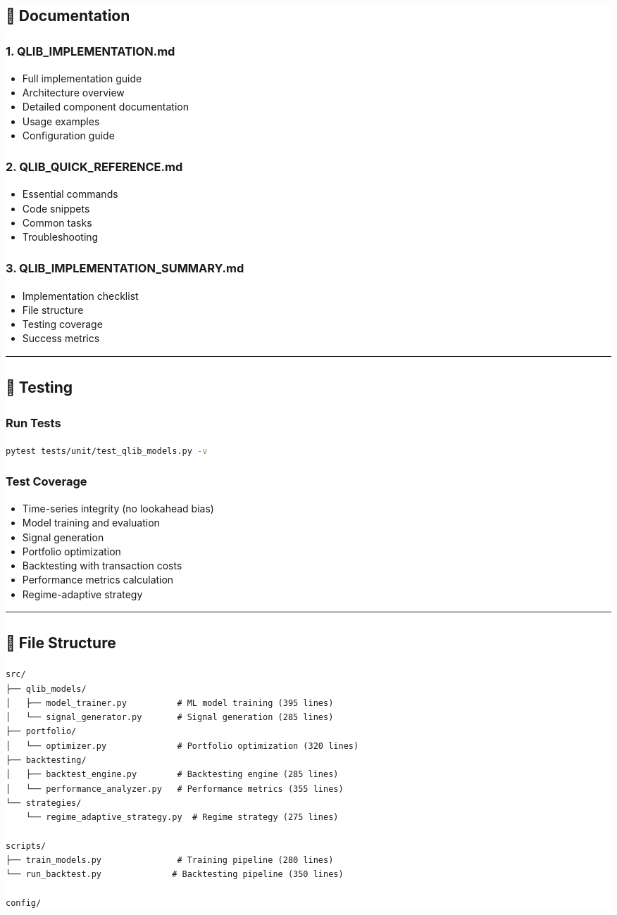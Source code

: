 
## 📖 Documentation

### 1. **QLIB_IMPLEMENTATION.md**
   - Full implementation guide
   - Architecture overview
   - Detailed component documentation
   - Usage examples
   - Configuration guide

### 2. **QLIB_QUICK_REFERENCE.md**
   - Essential commands
   - Code snippets
   - Common tasks
   - Troubleshooting

### 3. **QLIB_IMPLEMENTATION_SUMMARY.md**
   - Implementation checklist
   - File structure
   - Testing coverage
   - Success metrics

---

## 🧪 Testing

### Run Tests
```bash
pytest tests/unit/test_qlib_models.py -v
```

### Test Coverage
- Time-series integrity (no lookahead bias)
- Model training and evaluation
- Signal generation
- Portfolio optimization
- Backtesting with transaction costs
- Performance metrics calculation
- Regime-adaptive strategy

---

## 📁 File Structure

```
src/
├── qlib_models/
│   ├── model_trainer.py          # ML model training (395 lines)
│   └── signal_generator.py       # Signal generation (285 lines)
├── portfolio/
│   └── optimizer.py              # Portfolio optimization (320 lines)
├── backtesting/
│   ├── backtest_engine.py        # Backtesting engine (285 lines)
│   └── performance_analyzer.py   # Performance metrics (355 lines)
└── strategies/
    └── regime_adaptive_strategy.py  # Regime strategy (275 lines)

scripts/
├── train_models.py               # Training pipeline (280 lines)
└── run_backtest.py              # Backtesting pipeline (350 lines)

config/
```